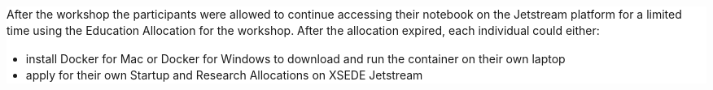 After the workshop the participants were allowed to continue accessing their notebook on the Jetstream platform for a limited time using the Education Allocation for the workshop. After the allocation expired, each individual could either:

* install Docker for Mac or Docker for Windows to download and run the container on their own laptop
* apply for their own Startup and Research Allocations on XSEDE Jetstream

